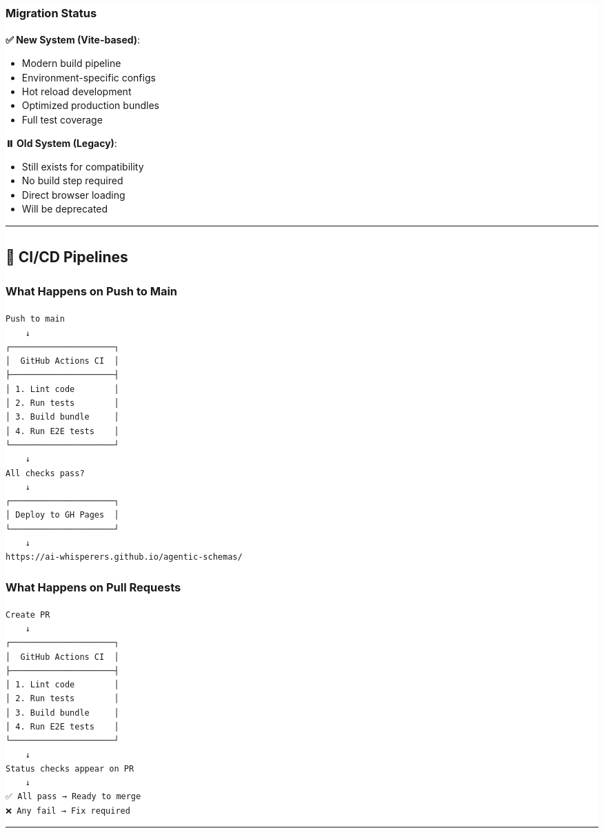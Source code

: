 ### Migration Status

**✅ New System (Vite-based)**:
- Modern build pipeline
- Environment-specific configs
- Hot reload development
- Optimized production bundles
- Full test coverage

**⏸️ Old System (Legacy)**:
- Still exists for compatibility
- No build step required
- Direct browser loading
- Will be deprecated

---

## 🔄 CI/CD Pipelines

### What Happens on Push to Main

```
Push to main
    ↓
┌─────────────────────┐
│  GitHub Actions CI  │
├─────────────────────┤
│ 1. Lint code        │
│ 2. Run tests        │
│ 3. Build bundle     │
│ 4. Run E2E tests    │
└─────────────────────┘
    ↓
All checks pass?
    ↓
┌─────────────────────┐
│ Deploy to GH Pages  │
└─────────────────────┘
    ↓
https://ai-whisperers.github.io/agentic-schemas/
```

### What Happens on Pull Requests

```
Create PR
    ↓
┌─────────────────────┐
│  GitHub Actions CI  │
├─────────────────────┤
│ 1. Lint code        │
│ 2. Run tests        │
│ 3. Build bundle     │
│ 4. Run E2E tests    │
└─────────────────────┘
    ↓
Status checks appear on PR
    ↓
✅ All pass → Ready to merge
❌ Any fail → Fix required
```

---